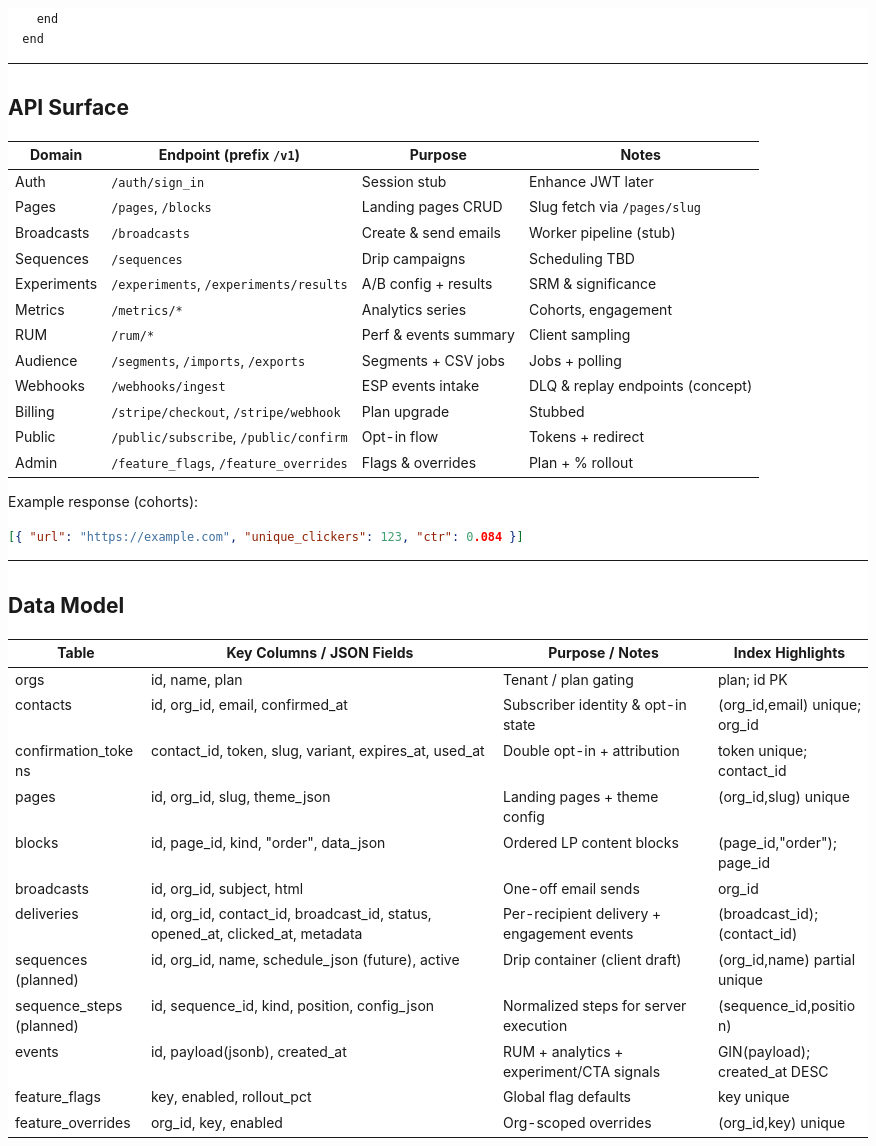```mermaid
    end
  end
```

---

## API Surface

| Domain      | Endpoint (prefix `/v1`)                | Purpose               | Notes                            |
| ----------- | -------------------------------------- | --------------------- | -------------------------------- |
| Auth        | `/auth/sign_in`                        | Session stub          | Enhance JWT later                |
| Pages       | `/pages`, `/blocks`                    | Landing pages CRUD    | Slug fetch via `/pages/slug`     |
| Broadcasts  | `/broadcasts`                          | Create & send emails  | Worker pipeline (stub)           |
| Sequences   | `/sequences`                           | Drip campaigns        | Scheduling TBD                   |
| Experiments | `/experiments`, `/experiments/results` | A/B config + results  | SRM & significance               |
| Metrics     | `/metrics/*`                           | Analytics series      | Cohorts, engagement              |
| RUM         | `/rum/*`                               | Perf & events summary | Client sampling                  |
| Audience    | `/segments`, `/imports`, `/exports`    | Segments + CSV jobs   | Jobs + polling                   |
| Webhooks    | `/webhooks/ingest`                     | ESP events intake     | DLQ & replay endpoints (concept) |
| Billing     | `/stripe/checkout`, `/stripe/webhook`  | Plan upgrade          | Stubbed                          |
| Public      | `/public/subscribe`, `/public/confirm` | Opt-in flow           | Tokens + redirect                |
| Admin       | `/feature_flags`, `/feature_overrides` | Flags & overrides     | Plan + % rollout                 |

Example response (cohorts):

```json
[{ "url": "https://example.com", "unique_clickers": 123, "ctr": 0.084 }]
```

---

## Data Model

| Table                     | Key Columns / JSON Fields                                                          | Purpose / Notes                            | Index Highlights                |
| ------------------------- | ---------------------------------------------------------------------------------- | ------------------------------------------ | ------------------------------- |
| orgs                      | id, name, plan                                                                     | Tenant / plan gating                       | plan; id PK                     |
| contacts                  | id, org\_id, email, confirmed\_at                                                  | Subscriber identity & opt-in state         | (org\_id,email) unique; org\_id |
| confirmation\_tokens      | contact\_id, token, slug, variant, expires\_at, used\_at                           | Double opt-in + attribution                | token unique; contact\_id       |
| pages                     | id, org\_id, slug, theme\_json                                                     | Landing pages + theme config               | (org\_id,slug) unique           |
| blocks                    | id, page\_id, kind, "order", data\_json                                            | Ordered LP content blocks                  | (page\_id,"order"); page\_id    |
| broadcasts                | id, org\_id, subject, html                                                         | One-off email sends                        | org\_id                         |
| deliveries                | id, org\_id, contact\_id, broadcast\_id, status, opened\_at, clicked\_at, metadata | Per-recipient delivery + engagement events | (broadcast\_id); (contact\_id)  |
| sequences (planned)       | id, org\_id, name, schedule\_json (future), active                                 | Drip container (client draft)              | (org\_id,name) partial unique   |
| sequence\_steps (planned) | id, sequence\_id, kind, position, config\_json                                     | Normalized steps for server execution      | (sequence\_id,position)         |
| events                    | id, payload(jsonb), created\_at                                                    | RUM + analytics + experiment/CTA signals   | GIN(payload); created\_at DESC  |
| feature\_flags            | key, enabled, rollout\_pct                                                         | Global flag defaults                       | key unique                      |
| feature\_overrides        | org\_id, key, enabled                                                              | Org-scoped overrides                       | (org\_id,key) unique            |